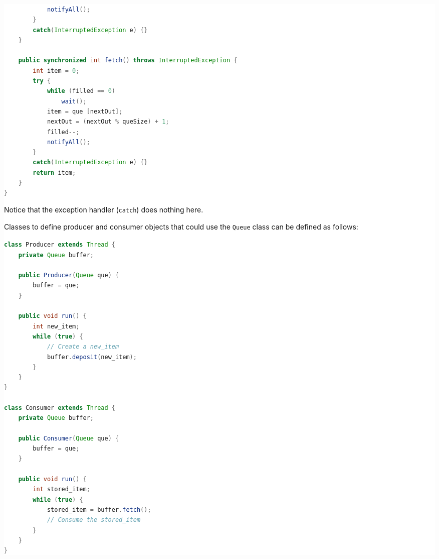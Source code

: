 ```java
            notifyAll();
        }
        catch(InterruptedException e) {}
    }

    public synchronized int fetch() throws InterruptedException {
        int item = 0;
        try {
            while (filled == 0)
                wait();
            item = que [nextOut];
            nextOut = (nextOut % queSize) + 1;
            filled--;
            notifyAll();
        }
        catch(InterruptedException e) {}
        return item;
    }
}
```

Notice that the exception handler (`catch`) does nothing here.

Classes to define producer and consumer objects that could use the `Queue` class can be defined as follows:

```java
class Producer extends Thread {
    private Queue buffer;

    public Producer(Queue que) {
        buffer = que;
    }

    public void run() {
        int new_item;
        while (true) {
            // Create a new_item
            buffer.deposit(new_item);
        }
    }
}

class Consumer extends Thread {
    private Queue buffer;

    public Consumer(Queue que) {
        buffer = que;
    }

    public void run() {
        int stored_item;
        while (true) {
            stored_item = buffer.fetch();
            // Consume the stored_item
        }
    }
}
```


[Section 13-7.5]: /notes/programming-language/程式語言概念/ch13/13-7?id=cooperation-synchronization
[Section 13-7.1]: /notes/programming-language/程式語言概念/ch13/13-7?id=the-thread-class